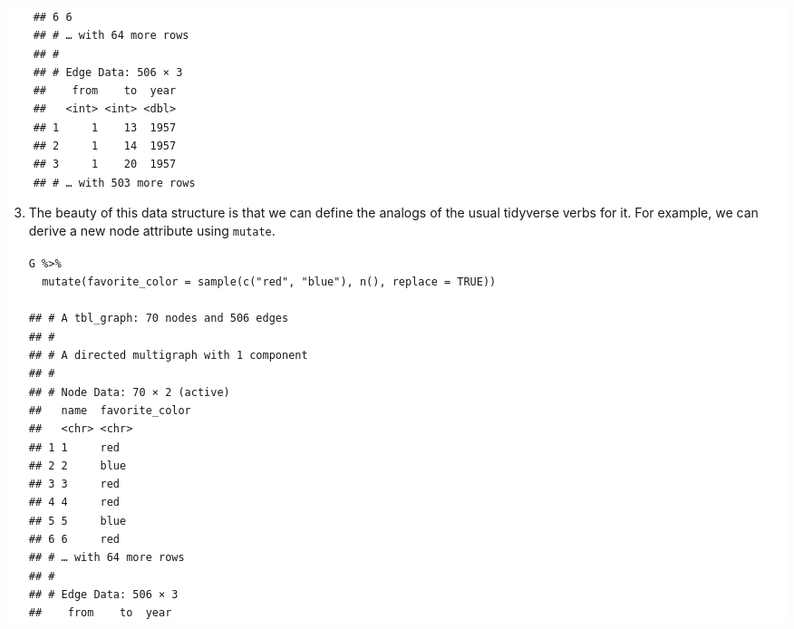         ## 6 6    
        ## # … with 64 more rows
        ## #
        ## # Edge Data: 506 × 3
        ##    from    to  year
        ##   <int> <int> <dbl>
        ## 1     1    13  1957
        ## 2     1    14  1957
        ## 3     1    20  1957
        ## # … with 503 more rows

3.  The beauty of this data structure is that we can define the analogs
    of the usual tidyverse verbs for it. For example, we can derive a
    new node attribute using `mutate`.

        G %>%
          mutate(favorite_color = sample(c("red", "blue"), n(), replace = TRUE))

        ## # A tbl_graph: 70 nodes and 506 edges
        ## #
        ## # A directed multigraph with 1 component
        ## #
        ## # Node Data: 70 × 2 (active)
        ##   name  favorite_color
        ##   <chr> <chr>         
        ## 1 1     red           
        ## 2 2     blue          
        ## 3 3     red           
        ## 4 4     red           
        ## 5 5     blue          
        ## 6 6     red           
        ## # … with 64 more rows
        ## #
        ## # Edge Data: 506 × 3
        ##    from    to  year